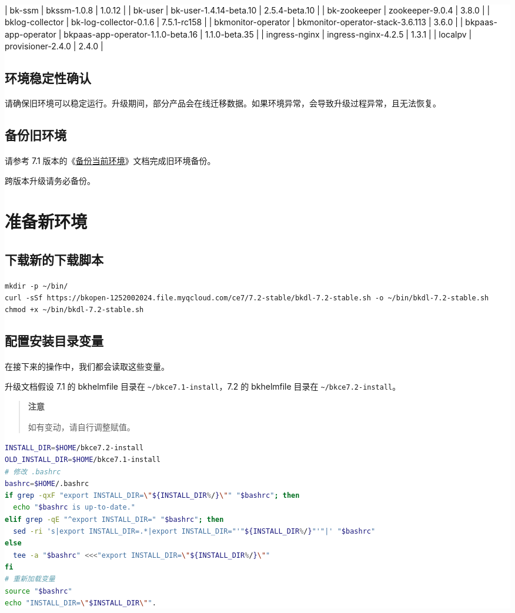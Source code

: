 | bk-ssm                     | bkssm-1.0.8                             | 1.0.12        |
| bk-user                    | bk-user-1.4.14-beta.10                  | 2.5.4-beta.10 |
| bk-zookeeper               | zookeeper-9.0.4                         | 3.8.0         |
| bklog-collector            | bk-log-collector-0.1.6                  | 7.5.1-rc158   |
| bkmonitor-operator         | bkmonitor-operator-stack-3.6.113        | 3.6.0         |
| bkpaas-app-operator        | bkpaas-app-operator-1.1.0-beta.16       | 1.1.0-beta.35 |
| ingress-nginx              | ingress-nginx-4.2.5                     | 1.3.1         |
| localpv                    | provisioner-2.4.0                       | 2.4.0         |

## 环境稳定性确认

请确保旧环境可以稳定运行。升级期间，部分产品会在线迁移数据。如果环境异常，会导致升级过程异常，且无法恢复。

## 备份旧环境

请参考 7.1 版本的《[备份当前环境](../7.1/backup.md)》文档完成旧环境备份。

跨版本升级请务必备份。


# 准备新环境
## 下载新的下载脚本

``` 　
mkdir -p ~/bin/
curl -sSf https://bkopen-1252002024.file.myqcloud.com/ce7/7.2-stable/bkdl-7.2-stable.sh -o ~/bin/bkdl-7.2-stable.sh
chmod +x ~/bin/bkdl-7.2-stable.sh
```

## 配置安装目录变量

在接下来的操作中，我们都会读取这些变量。

升级文档假设 7.1 的 bkhelmfile 目录在 `~/bkce7.1-install`，7.2 的 bkhelmfile 目录在 `~/bkce7.2-install`。

>**注意**
>
>如有变动，请自行调整赋值。

``` bash
INSTALL_DIR=$HOME/bkce7.2-install
OLD_INSTALL_DIR=$HOME/bkce7.1-install
# 修改 .bashrc
bashrc=$HOME/.bashrc
if grep -qxF "export INSTALL_DIR=\"${INSTALL_DIR%/}\"" "$bashrc"; then
  echo "$bashrc is up-to-date."
elif grep -qE "^export INSTALL_DIR=" "$bashrc"; then
  sed -ri 's|export INSTALL_DIR=.*|export INSTALL_DIR="'"${INSTALL_DIR%/}"'"|' "$bashrc"
else
  tee -a "$bashrc" <<<"export INSTALL_DIR=\"${INSTALL_DIR%/}\""
fi
# 重新加载变量
source "$bashrc"
echo "INSTALL_DIR=\"$INSTALL_DIR\"".
```
